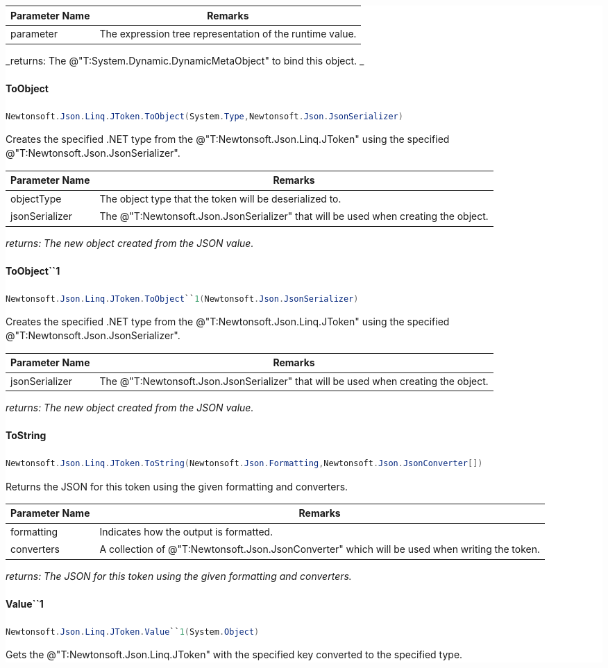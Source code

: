 |Parameter Name|Remarks|
|--------------|-------|
|parameter|The expression tree representation of the runtime value.|

_returns: 
            The @"T:System.Dynamic.DynamicMetaObject" to bind this object.
            _

#### ToObject
```csharp
Newtonsoft.Json.Linq.JToken.ToObject(System.Type,Newtonsoft.Json.JsonSerializer)
```
Creates the specified .NET type from the @"T:Newtonsoft.Json.Linq.JToken" using the specified @"T:Newtonsoft.Json.JsonSerializer".

|Parameter Name|Remarks|
|--------------|-------|
|objectType|The object type that the token will be deserialized to.|
|jsonSerializer|The @"T:Newtonsoft.Json.JsonSerializer" that will be used when creating the object.|

_returns: The new object created from the JSON value._

#### ToObject``1
```csharp
Newtonsoft.Json.Linq.JToken.ToObject``1(Newtonsoft.Json.JsonSerializer)
```
Creates the specified .NET type from the @"T:Newtonsoft.Json.Linq.JToken" using the specified @"T:Newtonsoft.Json.JsonSerializer".

|Parameter Name|Remarks|
|--------------|-------|
|jsonSerializer|The @"T:Newtonsoft.Json.JsonSerializer" that will be used when creating the object.|

_returns: The new object created from the JSON value._

#### ToString
```csharp
Newtonsoft.Json.Linq.JToken.ToString(Newtonsoft.Json.Formatting,Newtonsoft.Json.JsonConverter[])
```
Returns the JSON for this token using the given formatting and converters.

|Parameter Name|Remarks|
|--------------|-------|
|formatting|Indicates how the output is formatted.|
|converters|A collection of @"T:Newtonsoft.Json.JsonConverter" which will be used when writing the token.|

_returns: The JSON for this token using the given formatting and converters._

#### Value``1
```csharp
Newtonsoft.Json.Linq.JToken.Value``1(System.Object)
```
Gets the @"T:Newtonsoft.Json.Linq.JToken" with the specified key converted to the specified type.
